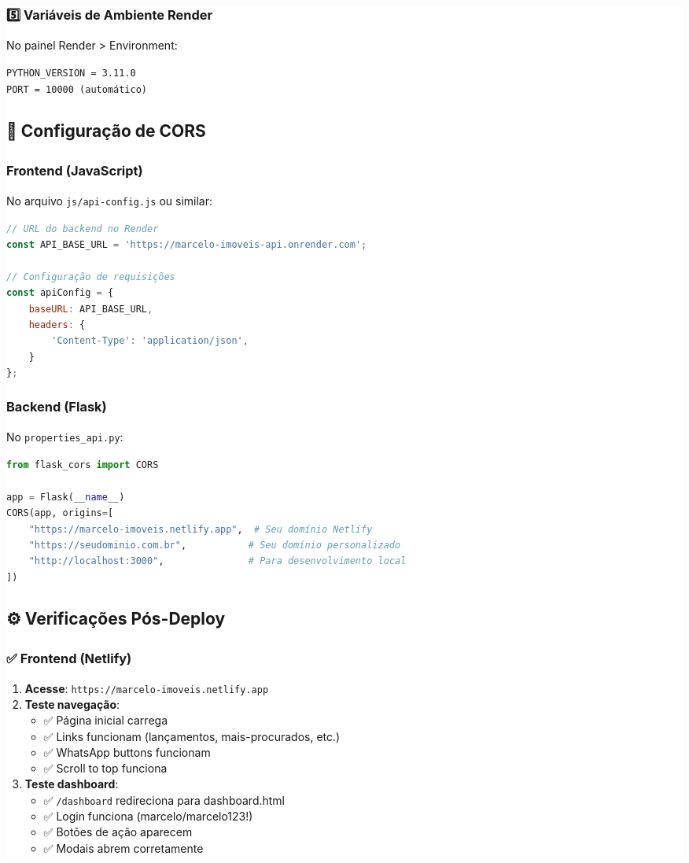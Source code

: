 ### 5️⃣ Variáveis de Ambiente Render
No painel Render > Environment:
```
PYTHON_VERSION = 3.11.0
PORT = 10000 (automático)
```

## 🔗 Configuração de CORS

### Frontend (JavaScript)
No arquivo `js/api-config.js` ou similar:
```javascript
// URL do backend no Render
const API_BASE_URL = 'https://marcelo-imoveis-api.onrender.com';

// Configuração de requisições
const apiConfig = {
    baseURL: API_BASE_URL,
    headers: {
        'Content-Type': 'application/json',
    }
};
```

### Backend (Flask)
No `properties_api.py`:
```python
from flask_cors import CORS

app = Flask(__name__)
CORS(app, origins=[
    "https://marcelo-imoveis.netlify.app",  # Seu domínio Netlify
    "https://seudominio.com.br",           # Seu domínio personalizado
    "http://localhost:3000",               # Para desenvolvimento local
])
```

## ⚙️ Verificações Pós-Deploy

### ✅ Frontend (Netlify)
1. **Acesse**: `https://marcelo-imoveis.netlify.app`
2. **Teste navegação**:
   - ✅ Página inicial carrega
   - ✅ Links funcionam (lançamentos, mais-procurados, etc.)
   - ✅ WhatsApp buttons funcionam
   - ✅ Scroll to top funciona
3. **Teste dashboard**:
   - ✅ `/dashboard` redireciona para dashboard.html
   - ✅ Login funciona (marcelo/marcelo123!)
   - ✅ Botões de ação aparecem
   - ✅ Modais abrem corretamente

